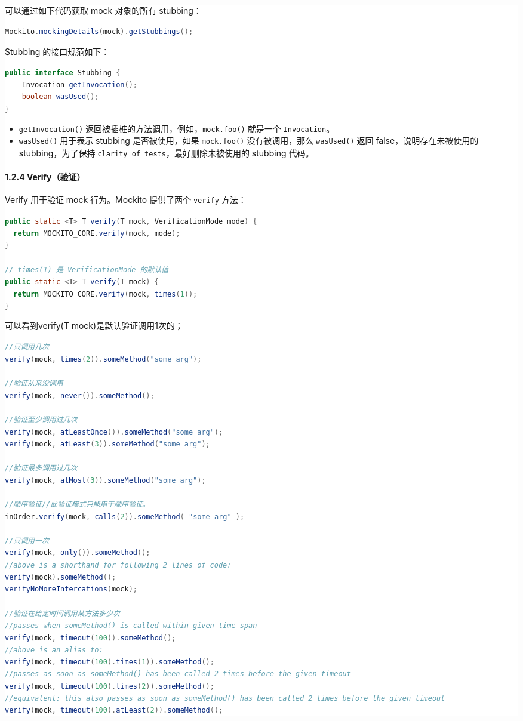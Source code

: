 可以通过如下代码获取 mock 对象的所有 stubbing：

```java
Mockito.mockingDetails(mock).getStubbings();
```

Stubbing 的接口规范如下：

```java
public interface Stubbing {
    Invocation getInvocation();
    boolean wasUsed();
}
```

- `getInvocation()` 返回被插桩的方法调用，例如，`mock.foo()` 就是一个 `Invocation`。
- `wasUsed()` 用于表示 stubbing 是否被使用，如果 `mock.foo()` 没有被调用，那么 `wasUsed()` 返回 false，说明存在未被使用的 stubbing，为了保持 `clarity of tests`，最好删除未被使用的 stubbing 代码。

#### 1.2.4 Verify（验证）

Verify 用于验证 mock 行为。Mockito 提供了两个 `verify` 方法：

```java
public static <T> T verify(T mock, VerificationMode mode) {
  return MOCKITO_CORE.verify(mock, mode);
}

// times(1) 是 VerificationMode 的默认值
public static <T> T verify(T mock) {
  return MOCKITO_CORE.verify(mock, times(1));
}
```

可以看到verify(T mock)是默认验证调用1次的；

```java
//只调用几次
verify(mock, times(2)).someMethod("some arg");

//验证从来没调用
verify(mock, never()).someMethod();

//验证至少调用过几次
verify(mock, atLeastOnce()).someMethod("some arg");
verify(mock, atLeast(3)).someMethod("some arg");

//验证最多调用过几次
verify(mock, atMost(3)).someMethod("some arg");

//顺序验证//此验证模式只能用于顺序验证。
inOrder.verify(mock, calls(2)).someMethod( "some arg" );

//只调用一次
verify(mock, only()).someMethod();
//above is a shorthand for following 2 lines of code:
verify(mock).someMethod();
verifyNoMoreIntercations(mock);

//验证在给定时间调用某方法多少次
//passes when someMethod() is called within given time span
verify(mock, timeout(100)).someMethod();
//above is an alias to:
verify(mock, timeout(100).times(1)).someMethod();
//passes as soon as someMethod() has been called 2 times before the given timeout
verify(mock, timeout(100).times(2)).someMethod();
//equivalent: this also passes as soon as someMethod() has been called 2 times before the given timeout
verify(mock, timeout(100).atLeast(2)).someMethod();
```